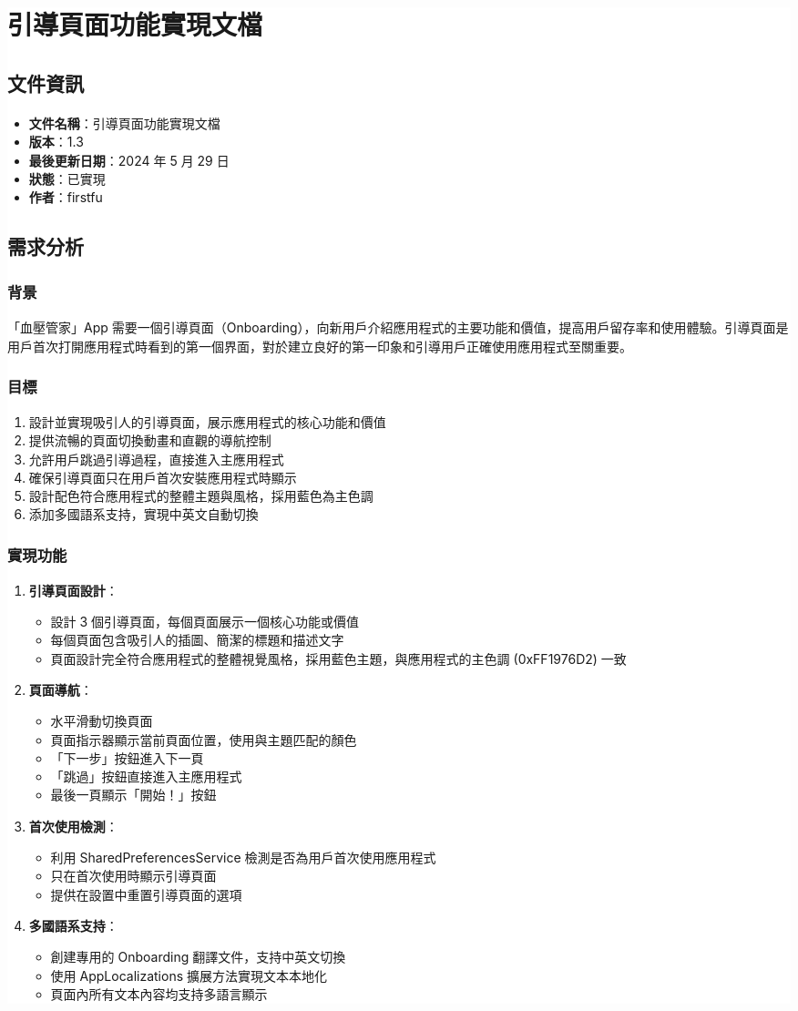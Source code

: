 # 引導頁面功能實現文檔

## 文件資訊

- **文件名稱**：引導頁面功能實現文檔
- **版本**：1.3
- **最後更新日期**：2024 年 5 月 29 日
- **狀態**：已實現
- **作者**：firstfu

## 需求分析

### 背景

「血壓管家」App 需要一個引導頁面（Onboarding），向新用戶介紹應用程式的主要功能和價值，提高用戶留存率和使用體驗。引導頁面是用戶首次打開應用程式時看到的第一個界面，對於建立良好的第一印象和引導用戶正確使用應用程式至關重要。

### 目標

1. 設計並實現吸引人的引導頁面，展示應用程式的核心功能和價值
2. 提供流暢的頁面切換動畫和直觀的導航控制
3. 允許用戶跳過引導過程，直接進入主應用程式
4. 確保引導頁面只在用戶首次安裝應用程式時顯示
5. 設計配色符合應用程式的整體主題與風格，採用藍色為主色調
6. 添加多國語系支持，實現中英文自動切換

### 實現功能

1. **引導頁面設計**：

   - 設計 3 個引導頁面，每個頁面展示一個核心功能或價值
   - 每個頁面包含吸引人的插圖、簡潔的標題和描述文字
   - 頁面設計完全符合應用程式的整體視覺風格，採用藍色主題，與應用程式的主色調 (0xFF1976D2) 一致

2. **頁面導航**：

   - 水平滑動切換頁面
   - 頁面指示器顯示當前頁面位置，使用與主題匹配的顏色
   - 「下一步」按鈕進入下一頁
   - 「跳過」按鈕直接進入主應用程式
   - 最後一頁顯示「開始！」按鈕

3. **首次使用檢測**：

   - 利用 SharedPreferencesService 檢測是否為用戶首次使用應用程式
   - 只在首次使用時顯示引導頁面
   - 提供在設置中重置引導頁面的選項

4. **多國語系支持**：
   - 創建專用的 Onboarding 翻譯文件，支持中英文切換
   - 使用 AppLocalizations 擴展方法實現文本本地化
   - 頁面內所有文本內容均支持多語言顯示
